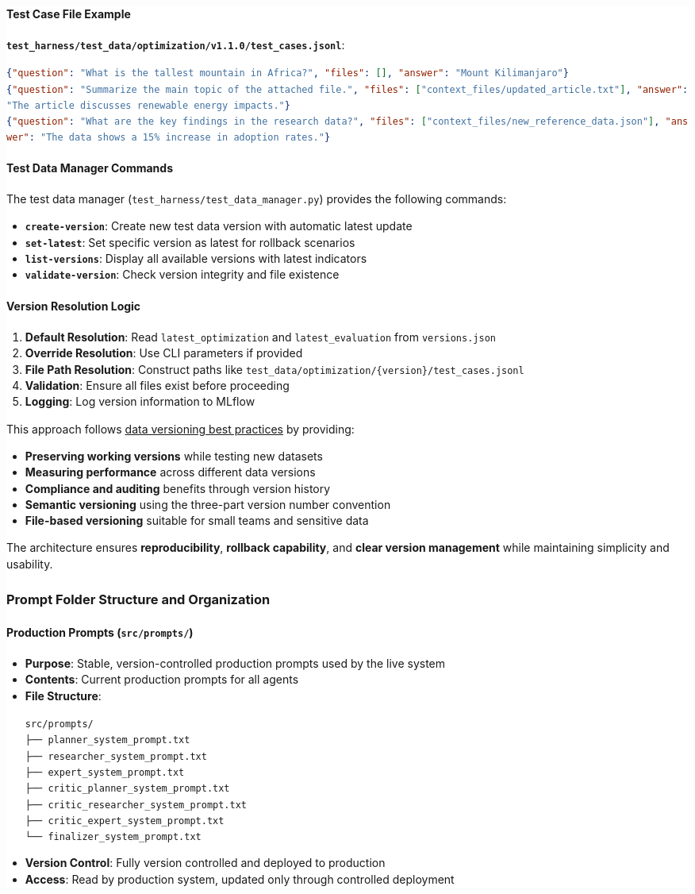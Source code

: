 #### Test Case File Example
**`test_harness/test_data/optimization/v1.1.0/test_cases.jsonl`**:
```json
{"question": "What is the tallest mountain in Africa?", "files": [], "answer": "Mount Kilimanjaro"}
{"question": "Summarize the main topic of the attached file.", "files": ["context_files/updated_article.txt"], "answer": "The article discusses renewable energy impacts."}
{"question": "What are the key findings in the research data?", "files": ["context_files/new_reference_data.json"], "answer": "The data shows a 15% increase in adoption rates."}
```

#### Test Data Manager Commands
The test data manager (`test_harness/test_data_manager.py`) provides the following commands:

- **`create-version`**: Create new test data version with automatic latest update
- **`set-latest`**: Set specific version as latest for rollback scenarios
- **`list-versions`**: Display all available versions with latest indicators
- **`validate-version`**: Check version integrity and file existence

#### Version Resolution Logic
1. **Default Resolution**: Read `latest_optimization` and `latest_evaluation` from `versions.json`
2. **Override Resolution**: Use CLI parameters if provided
3. **File Path Resolution**: Construct paths like `test_data/optimization/{version}/test_cases.jsonl`
4. **Validation**: Ensure all files exist before proceeding
5. **Logging**: Log version information to MLflow

This approach follows [data versioning best practices](https://research.aimultiple.com/data-versioning/) by providing:
- **Preserving working versions** while testing new datasets
- **Measuring performance** across different data versions
- **Compliance and auditing** benefits through version history
- **Semantic versioning** using the three-part version number convention
- **File-based versioning** suitable for small teams and sensitive data

The architecture ensures **reproducibility**, **rollback capability**, and **clear version management** while maintaining simplicity and usability.

### Prompt Folder Structure and Organization

#### **Production Prompts (`src/prompts/`)**
- **Purpose**: Stable, version-controlled production prompts used by the live system
- **Contents**: Current production prompts for all agents
- **File Structure**:
  ```
  src/prompts/
  ├── planner_system_prompt.txt
  ├── researcher_system_prompt.txt
  ├── expert_system_prompt.txt
  ├── critic_planner_system_prompt.txt
  ├── critic_researcher_system_prompt.txt
  ├── critic_expert_system_prompt.txt
  └── finalizer_system_prompt.txt
  ```
- **Version Control**: Fully version controlled and deployed to production
- **Access**: Read by production system, updated only through controlled deployment
